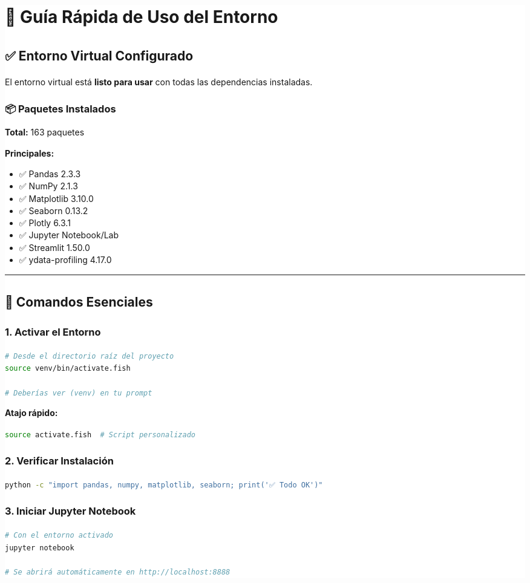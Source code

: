 # 🚀 Guía Rápida de Uso del Entorno

## ✅ Entorno Virtual Configurado

El entorno virtual está **listo para usar** con todas las dependencias instaladas.

### 📦 Paquetes Instalados

**Total:** 163 paquetes

**Principales:**
- ✅ Pandas 2.3.3
- ✅ NumPy 2.1.3
- ✅ Matplotlib 3.10.0
- ✅ Seaborn 0.13.2
- ✅ Plotly 6.3.1
- ✅ Jupyter Notebook/Lab
- ✅ Streamlit 1.50.0
- ✅ ydata-profiling 4.17.0

---

## 🎯 Comandos Esenciales

### 1. Activar el Entorno

```bash
# Desde el directorio raíz del proyecto
source venv/bin/activate.fish

# Deberías ver (venv) en tu prompt
```

**Atajo rápido:**
```bash
source activate.fish  # Script personalizado
```

### 2. Verificar Instalación

```bash
python -c "import pandas, numpy, matplotlib, seaborn; print('✅ Todo OK')"
```

### 3. Iniciar Jupyter Notebook

```bash
# Con el entorno activado
jupyter notebook

# Se abrirá automáticamente en http://localhost:8888
```

